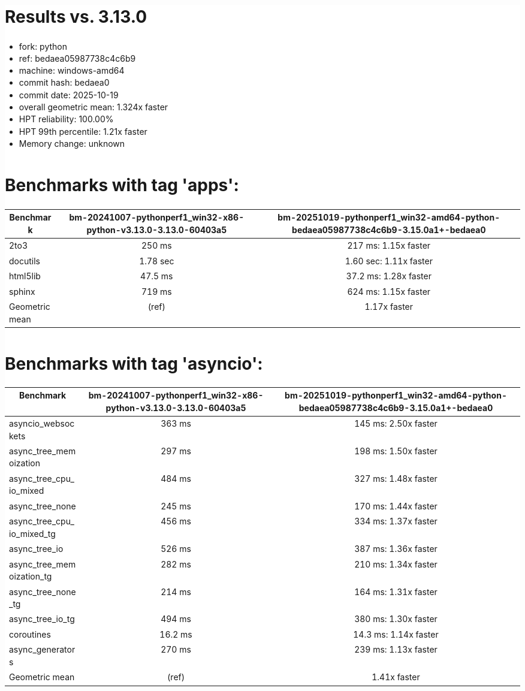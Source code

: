 # Results vs. 3.13.0

- fork: python
- ref: bedaea05987738c4c6b9
- machine: windows-amd64
- commit hash: bedaea0
- commit date: 2025-10-19
- overall geometric mean: 1.324x faster
- HPT reliability: 100.00%
- HPT 99th percentile: 1.21x faster
- Memory change: unknown

Benchmarks with tag 'apps':
===========================

| Benchmark      | bm-20241007-pythonperf1_win32-x86-python-v3.13.0-3.13.0-60403a5 | bm-20251019-pythonperf1_win32-amd64-python-bedaea05987738c4c6b9-3.15.0a1+-bedaea0 |
|----------------|:---------------------------------------------------------------:|:---------------------------------------------------------------------------------:|
| 2to3           | 250 ms                                                          | 217 ms: 1.15x faster                                                              |
| docutils       | 1.78 sec                                                        | 1.60 sec: 1.11x faster                                                            |
| html5lib       | 47.5 ms                                                         | 37.2 ms: 1.28x faster                                                             |
| sphinx         | 719 ms                                                          | 624 ms: 1.15x faster                                                              |
| Geometric mean | (ref)                                                           | 1.17x faster                                                                      |

Benchmarks with tag 'asyncio':
==============================

| Benchmark                  | bm-20241007-pythonperf1_win32-x86-python-v3.13.0-3.13.0-60403a5 | bm-20251019-pythonperf1_win32-amd64-python-bedaea05987738c4c6b9-3.15.0a1+-bedaea0 |
|----------------------------|:---------------------------------------------------------------:|:---------------------------------------------------------------------------------:|
| asyncio_websockets         | 363 ms                                                          | 145 ms: 2.50x faster                                                              |
| async_tree_memoization     | 297 ms                                                          | 198 ms: 1.50x faster                                                              |
| async_tree_cpu_io_mixed    | 484 ms                                                          | 327 ms: 1.48x faster                                                              |
| async_tree_none            | 245 ms                                                          | 170 ms: 1.44x faster                                                              |
| async_tree_cpu_io_mixed_tg | 456 ms                                                          | 334 ms: 1.37x faster                                                              |
| async_tree_io              | 526 ms                                                          | 387 ms: 1.36x faster                                                              |
| async_tree_memoization_tg  | 282 ms                                                          | 210 ms: 1.34x faster                                                              |
| async_tree_none_tg         | 214 ms                                                          | 164 ms: 1.31x faster                                                              |
| async_tree_io_tg           | 494 ms                                                          | 380 ms: 1.30x faster                                                              |
| coroutines                 | 16.2 ms                                                         | 14.3 ms: 1.14x faster                                                             |
| async_generators           | 270 ms                                                          | 239 ms: 1.13x faster                                                              |
| Geometric mean             | (ref)                                                           | 1.41x faster                                                                      |
